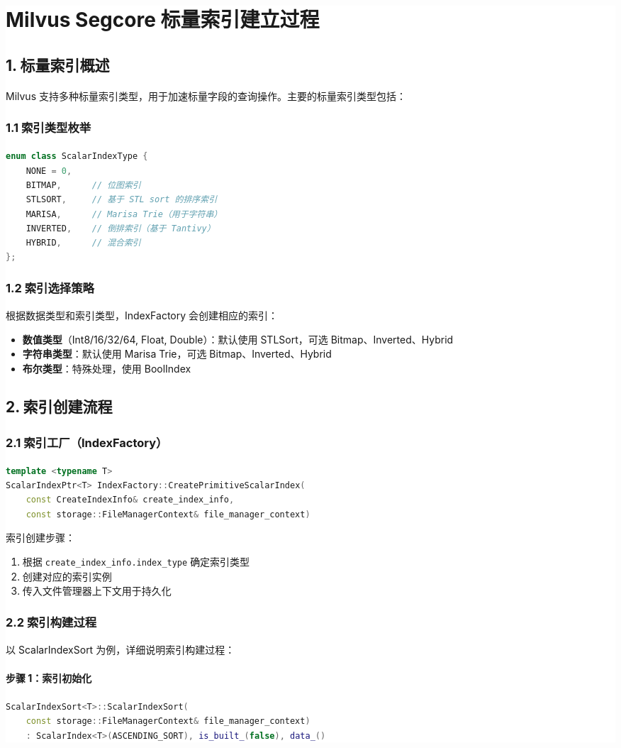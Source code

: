 # Milvus Segcore 标量索引建立过程

## 1. 标量索引概述

Milvus 支持多种标量索引类型，用于加速标量字段的查询操作。主要的标量索引类型包括：

### 1.1 索引类型枚举
```cpp
enum class ScalarIndexType {
    NONE = 0,
    BITMAP,      // 位图索引
    STLSORT,     // 基于 STL sort 的排序索引
    MARISA,      // Marisa Trie（用于字符串）
    INVERTED,    // 倒排索引（基于 Tantivy）
    HYBRID,      // 混合索引
};
```

### 1.2 索引选择策略

根据数据类型和索引类型，IndexFactory 会创建相应的索引：
- **数值类型**（Int8/16/32/64, Float, Double）：默认使用 STLSort，可选 Bitmap、Inverted、Hybrid
- **字符串类型**：默认使用 Marisa Trie，可选 Bitmap、Inverted、Hybrid
- **布尔类型**：特殊处理，使用 BoolIndex

## 2. 索引创建流程

### 2.1 索引工厂（IndexFactory）

```cpp
template <typename T>
ScalarIndexPtr<T> IndexFactory::CreatePrimitiveScalarIndex(
    const CreateIndexInfo& create_index_info,
    const storage::FileManagerContext& file_manager_context)
```

索引创建步骤：
1. 根据 `create_index_info.index_type` 确定索引类型
2. 创建对应的索引实例
3. 传入文件管理器上下文用于持久化

### 2.2 索引构建过程

以 ScalarIndexSort 为例，详细说明索引构建过程：

#### 步骤 1：索引初始化
```cpp
ScalarIndexSort<T>::ScalarIndexSort(
    const storage::FileManagerContext& file_manager_context)
    : ScalarIndex<T>(ASCENDING_SORT), is_built_(false), data_()
```
